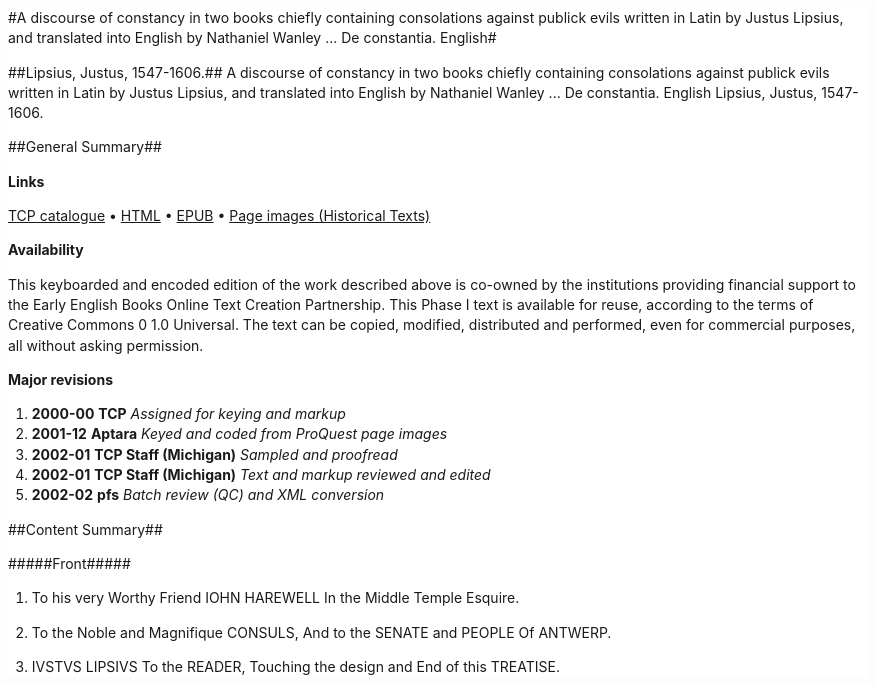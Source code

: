 #A discourse of constancy in two books chiefly containing consolations against publick evils written in Latin by Justus Lipsius, and translated into English by Nathaniel Wanley ... De constantia. English#

##Lipsius, Justus, 1547-1606.##
A discourse of constancy in two books chiefly containing consolations against publick evils written in Latin by Justus Lipsius, and translated into English by Nathaniel Wanley ...
De constantia. English
Lipsius, Justus, 1547-1606.

##General Summary##

**Links**

[TCP catalogue](http://www.ota.ox.ac.uk/tcp/)  • 
[HTML](http://tei.it.ox.ac.uk/tcp/Texts-HTML/free/A48/A48621.html)  • 
[EPUB](http://tei.it.ox.ac.uk/tcp/Texts-EPUB/free/A48/A48621.epub) • 
[Page images (Historical Texts)](https://data.historicaltexts.jisc.ac.uk/view?pubId=eebo-12730229e&pageId=eebo-12730229e-66431-1)

**Availability**

This keyboarded and encoded edition of the
	       work described above is co-owned by the institutions
	       providing financial support to the Early English Books
	       Online Text Creation Partnership. This Phase I text is
	       available for reuse, according to the terms of Creative
	       Commons 0 1.0 Universal. The text can be copied,
	       modified, distributed and performed, even for
	       commercial purposes, all without asking permission.

**Major revisions**

1. __2000-00__ __TCP__ *Assigned for keying and markup*
1. __2001-12__ __Aptara__ *Keyed and coded from ProQuest page images*
1. __2002-01__ __TCP Staff (Michigan)__ *Sampled and proofread*
1. __2002-01__ __TCP Staff (Michigan)__ *Text and markup reviewed and edited*
1. __2002-02__ __pfs__ *Batch review (QC) and XML conversion*

##Content Summary##

#####Front#####

1. To his very Worthy Friend
IOHN HAREWELL
In the Middle Temple Esquire.

1. To the Noble and Magnifique
CONSULS,
And to the
SENATE and PEOPLE
Of
ANTWERP.

1. IVSTVS LIPSIVS
To the
READER,
Touching the design and End of this
TREATISE.
